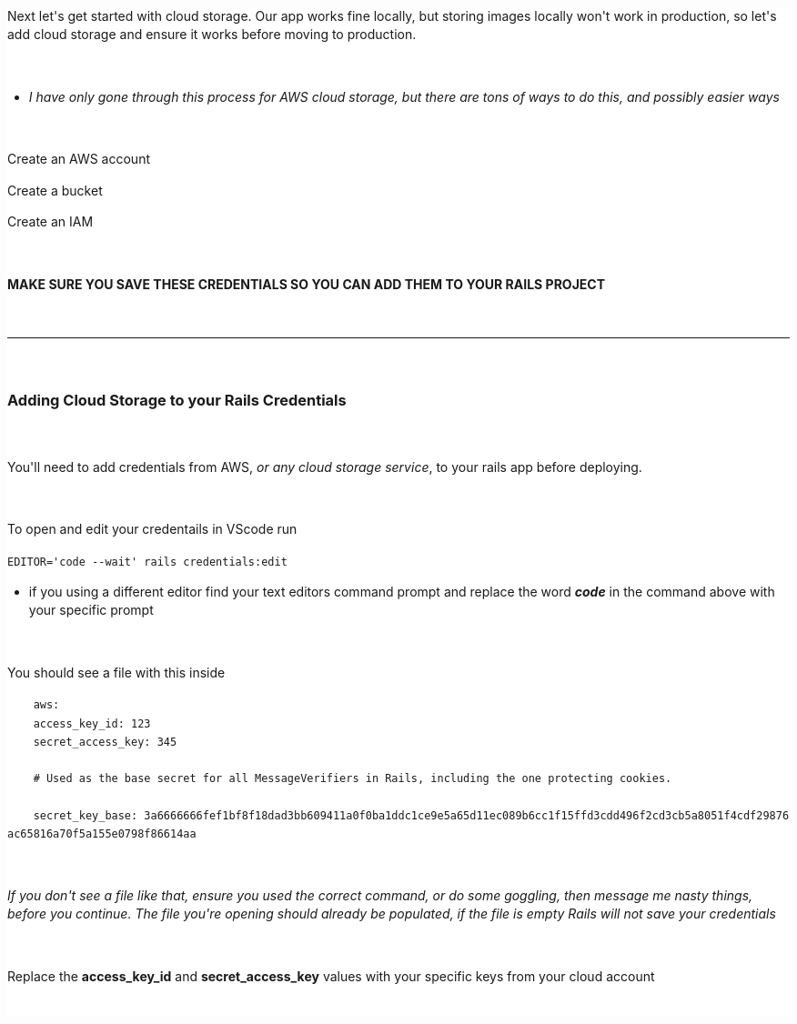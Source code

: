 Next let's get started with cloud storage. Our app works fine locally, but storing images locally won't work in production, so let's add cloud storage and ensure it works before moving to production. 

<br>

- *I have only gone through this process for AWS cloud storage, but there are tons of ways to do this, and possibly easier ways* 

<br>

Create an AWS account

Create a bucket

Create an IAM

<br>

**MAKE SURE YOU SAVE THESE CREDENTIALS SO YOU CAN ADD THEM TO YOUR RAILS PROJECT**

<br>

---

<br>

### **Adding Cloud Storage to your Rails Credentials** 

<br>

You'll need to add credentials from AWS, *or any cloud storage service*, to your rails app before deploying. 

<br>

To open and edit your credentails in VScode run

```EDITOR='code --wait' rails credentials:edit```

- if you using a different editor find your text editors command prompt and replace the word ***code*** in the command above with your specific prompt

<br>

You should see a file with this inside
``` 
    aws:
    access_key_id: 123
    secret_access_key: 345

    # Used as the base secret for all MessageVerifiers in Rails, including the one protecting cookies.

    secret_key_base: 3a6666666fef1bf8f18dad3bb609411a0f0ba1ddc1ce9e5a65d11ec089b6cc1f15ffd3cdd496f2cd3cb5a8051f4cdf29876ac65816a70f5a155e0798f86614aa
```

<br>

*If you don't see a file like that, ensure you used the correct command, or do some goggling, then message me nasty things, before you continue. The file you're opening should already be populated, if the file is empty Rails will not save your credentials*

<br>

Replace the **access_key_id** and **secret_access_key** values with your specific keys from your cloud account

<br>

```